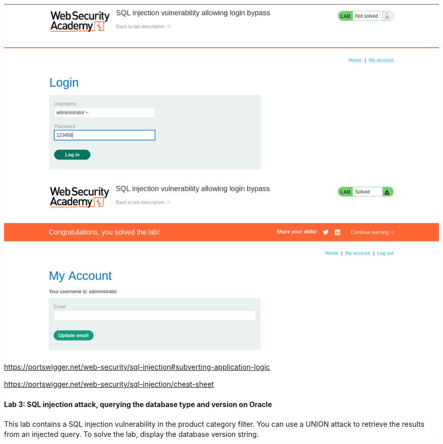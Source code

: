 ![](/assets/img/ps-writeup-sqli/ps-lab2_2.png)

![](/assets/img/ps-writeup-sqli/ps-lab2_3.png)

<https://portswigger.net/web-security/sql-injection#subverting-application-logic>

<https://portswigger.net/web-security/sql-injection/cheat-sheet>

#### Lab 3: SQL injection attack, querying the database type and version on Oracle

This lab contains a SQL injection vulnerability in the product category filter. You can use a UNION attack to retrieve the results from an injected query.
To solve the lab, display the database version string.
